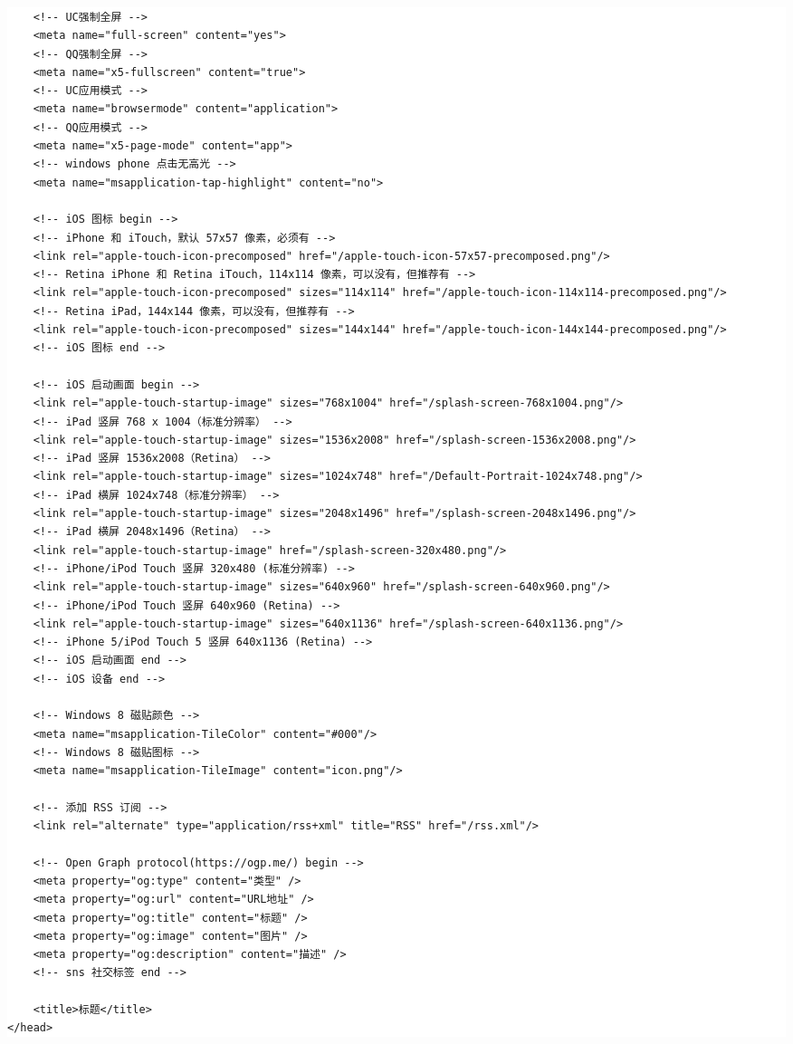 ```
    <!-- UC强制全屏 -->
    <meta name="full-screen" content="yes">
    <!-- QQ强制全屏 -->
    <meta name="x5-fullscreen" content="true">
    <!-- UC应用模式 -->
    <meta name="browsermode" content="application">
    <!-- QQ应用模式 -->
    <meta name="x5-page-mode" content="app">
    <!-- windows phone 点击无高光 -->
    <meta name="msapplication-tap-highlight" content="no">

    <!-- iOS 图标 begin -->
    <!-- iPhone 和 iTouch，默认 57x57 像素，必须有 -->
    <link rel="apple-touch-icon-precomposed" href="/apple-touch-icon-57x57-precomposed.png"/>
    <!-- Retina iPhone 和 Retina iTouch，114x114 像素，可以没有，但推荐有 -->
    <link rel="apple-touch-icon-precomposed" sizes="114x114" href="/apple-touch-icon-114x114-precomposed.png"/>
    <!-- Retina iPad，144x144 像素，可以没有，但推荐有 -->
    <link rel="apple-touch-icon-precomposed" sizes="144x144" href="/apple-touch-icon-144x144-precomposed.png"/>
    <!-- iOS 图标 end -->

    <!-- iOS 启动画面 begin -->
    <link rel="apple-touch-startup-image" sizes="768x1004" href="/splash-screen-768x1004.png"/>
    <!-- iPad 竖屏 768 x 1004（标准分辨率） -->
    <link rel="apple-touch-startup-image" sizes="1536x2008" href="/splash-screen-1536x2008.png"/>
    <!-- iPad 竖屏 1536x2008（Retina） -->
    <link rel="apple-touch-startup-image" sizes="1024x748" href="/Default-Portrait-1024x748.png"/>
    <!-- iPad 横屏 1024x748（标准分辨率） -->
    <link rel="apple-touch-startup-image" sizes="2048x1496" href="/splash-screen-2048x1496.png"/>
    <!-- iPad 横屏 2048x1496（Retina） -->
    <link rel="apple-touch-startup-image" href="/splash-screen-320x480.png"/>
    <!-- iPhone/iPod Touch 竖屏 320x480 (标准分辨率) -->
    <link rel="apple-touch-startup-image" sizes="640x960" href="/splash-screen-640x960.png"/>
    <!-- iPhone/iPod Touch 竖屏 640x960 (Retina) -->
    <link rel="apple-touch-startup-image" sizes="640x1136" href="/splash-screen-640x1136.png"/>
    <!-- iPhone 5/iPod Touch 5 竖屏 640x1136 (Retina) -->
    <!-- iOS 启动画面 end -->
    <!-- iOS 设备 end -->

    <!-- Windows 8 磁贴颜色 -->
    <meta name="msapplication-TileColor" content="#000"/>
    <!-- Windows 8 磁贴图标 -->
    <meta name="msapplication-TileImage" content="icon.png"/>

    <!-- 添加 RSS 订阅 -->
    <link rel="alternate" type="application/rss+xml" title="RSS" href="/rss.xml"/>

    <!-- Open Graph protocol(https://ogp.me/) begin -->
    <meta property="og:type" content="类型" />
    <meta property="og:url" content="URL地址" />
    <meta property="og:title" content="标题" />
    <meta property="og:image" content="图片" />
    <meta property="og:description" content="描述" />
    <!-- sns 社交标签 end -->

    <title>标题</title>
</head>
```
